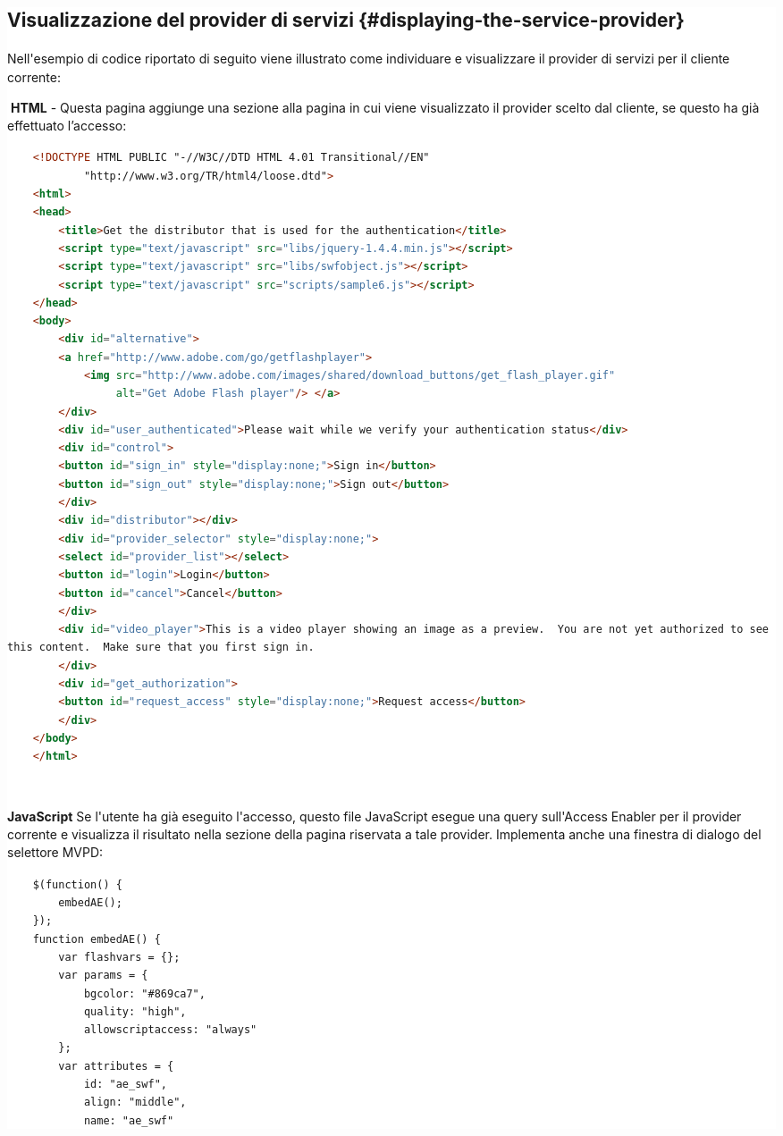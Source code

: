 ## Visualizzazione del provider di servizi {#displaying-the-service-provider}

Nell&#39;esempio di codice riportato di seguito viene illustrato come individuare e visualizzare il provider di servizi per il cliente corrente:

 **HTML** - Questa pagina aggiunge una sezione alla pagina in cui viene visualizzato il provider scelto dal cliente, se questo ha già effettuato l’accesso:

```HTML
    <!DOCTYPE HTML PUBLIC "-//W3C//DTD HTML 4.01 Transitional//EN" 
            "http://www.w3.org/TR/html4/loose.dtd"> 
    <html>
    <head>
        <title>Get the distributor that is used for the authentication</title>
        <script type="text/javascript" src="libs/jquery-1.4.4.min.js"></script>
        <script type="text/javascript" src="libs/swfobject.js"></script>
        <script type="text/javascript" src="scripts/sample6.js"></script>
    </head>
    <body>
        <div id="alternative">
        <a href="http://www.adobe.com/go/getflashplayer"> 
            <img src="http://www.adobe.com/images/shared/download_buttons/get_flash_player.gif" 
                 alt="Get Adobe Flash player"/> </a>
        </div> 
        <div id="user_authenticated">Please wait while we verify your authentication status</div> 
        <div id="control">
        <button id="sign_in" style="display:none;">Sign in</button>
        <button id="sign_out" style="display:none;">Sign out</button>
        </div> 
        <div id="distributor"></div> 
        <div id="provider_selector" style="display:none;">
        <select id="provider_list"></select>
        <button id="login">Login</button>
        <button id="cancel">Cancel</button>
        </div> 
        <div id="video_player">This is a video player showing an image as a preview.  You are not yet authorized to see this content.  Make sure that you first sign in.
        </div> 
        <div id="get_authorization">
        <button id="request_access" style="display:none;">Request access</button>
        </div> 
    </body>
    </html>
```
 

**JavaScript** Se l&#39;utente ha già eseguito l&#39;accesso, questo file JavaScript esegue una query sull&#39;Access Enabler per il provider corrente e visualizza il risultato nella sezione della pagina riservata a tale provider. Implementa anche una finestra di dialogo del selettore MVPD:

```JS
    $(function() {
        embedAE();
    }); 
    function embedAE() {
        var flashvars = {};
        var params = {
            bgcolor: "#869ca7",
            quality: "high",
            allowscriptaccess: "always"
        };
        var attributes = {
            id: "ae_swf",
            align: "middle",
            name: "ae_swf"
```